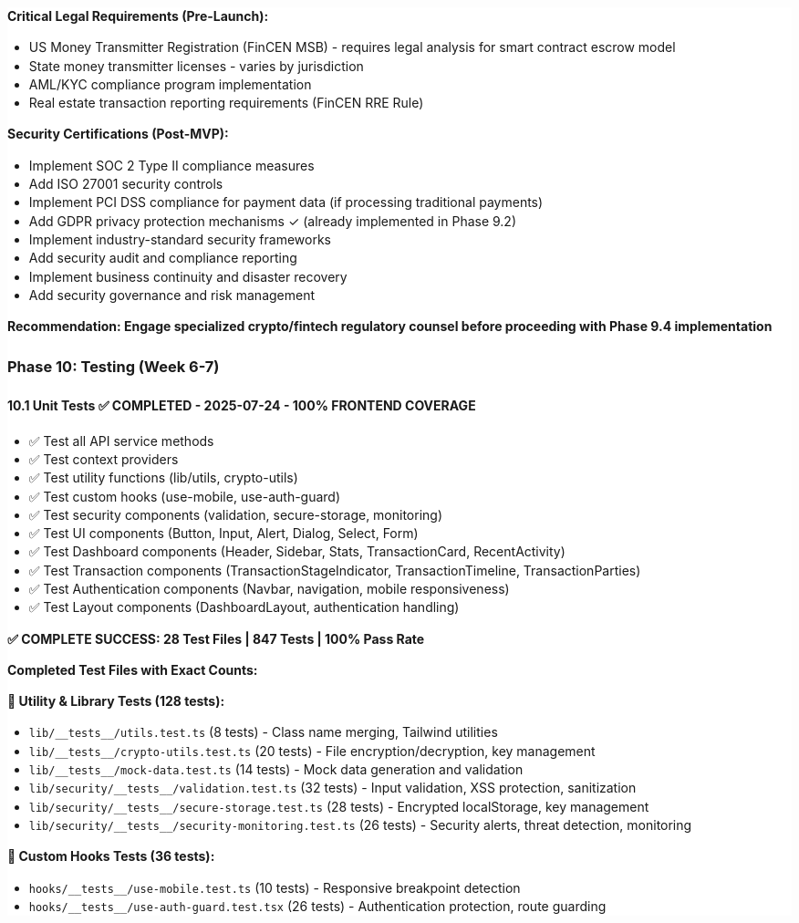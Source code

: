 **Critical Legal Requirements (Pre-Launch):**
- US Money Transmitter Registration (FinCEN MSB) - requires legal analysis for smart contract escrow model
- State money transmitter licenses - varies by jurisdiction
- AML/KYC compliance program implementation
- Real estate transaction reporting requirements (FinCEN RRE Rule)

**Security Certifications (Post-MVP):**
- Implement SOC 2 Type II compliance measures
- Add ISO 27001 security controls
- Implement PCI DSS compliance for payment data (if processing traditional payments)
- Add GDPR privacy protection mechanisms ✓ (already implemented in Phase 9.2)
- Implement industry-standard security frameworks
- Add security audit and compliance reporting
- Implement business continuity and disaster recovery
- Add security governance and risk management

**Recommendation: Engage specialized crypto/fintech regulatory counsel before proceeding with Phase 9.4 implementation**

### Phase 10: Testing (Week 6-7)

#### 10.1 Unit Tests ✅ COMPLETED - 2025-07-24 - 100% FRONTEND COVERAGE
- ✅ Test all API service methods
- ✅ Test context providers
- ✅ Test utility functions (lib/utils, crypto-utils)
- ✅ Test custom hooks (use-mobile, use-auth-guard)
- ✅ Test security components (validation, secure-storage, monitoring)
- ✅ Test UI components (Button, Input, Alert, Dialog, Select, Form)
- ✅ Test Dashboard components (Header, Sidebar, Stats, TransactionCard, RecentActivity)
- ✅ Test Transaction components (TransactionStageIndicator, TransactionTimeline, TransactionParties)
- ✅ Test Authentication components (Navbar, navigation, mobile responsiveness)
- ✅ Test Layout components (DashboardLayout, authentication handling)

**✅ COMPLETE SUCCESS: 28 Test Files | 847 Tests | 100% Pass Rate**

**Completed Test Files with Exact Counts:**

**🔧 Utility & Library Tests (128 tests):**
- `lib/__tests__/utils.test.ts` (8 tests) - Class name merging, Tailwind utilities
- `lib/__tests__/crypto-utils.test.ts` (20 tests) - File encryption/decryption, key management
- `lib/__tests__/mock-data.test.ts` (14 tests) - Mock data generation and validation
- `lib/security/__tests__/validation.test.ts` (32 tests) - Input validation, XSS protection, sanitization
- `lib/security/__tests__/secure-storage.test.ts` (28 tests) - Encrypted localStorage, key management
- `lib/security/__tests__/security-monitoring.test.ts` (26 tests) - Security alerts, threat detection, monitoring

**🎯 Custom Hooks Tests (36 tests):**
- `hooks/__tests__/use-mobile.test.ts` (10 tests) - Responsive breakpoint detection
- `hooks/__tests__/use-auth-guard.test.tsx` (26 tests) - Authentication protection, route guarding
